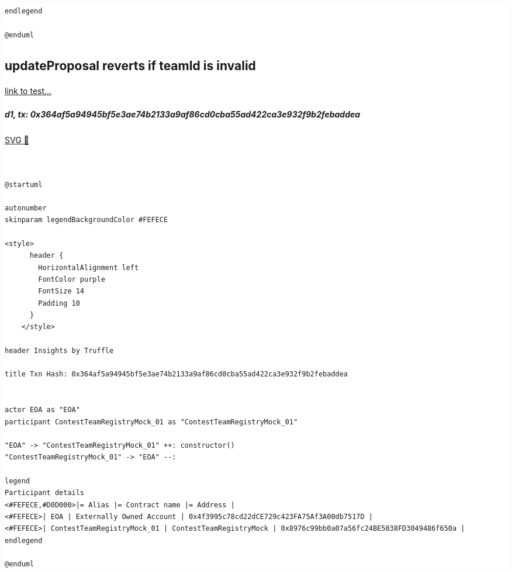 ```plantuml
endlegend

@enduml
```



## updateProposal reverts if teamId is invalid
[link to test...](http://github.com/fodisi/hackapay/blob/master/test/core/ContestTeamRegistry.test.js#L89)

##### d1, tx: 0x364af5a94945bf5e3ae74b2133a9af86cd0cba55ad422ca3e932f9b2febaddea

[SVG :telescope:](https://www.planttext.com/api/plantuml/svg/VLDDRzim3BthLmZfPKDNJF5d76H1tSH6TnXQRBaFj4GvHcmva6KiQRl_FiOnWlNG-23PVFJZuwF4s7tdmBg-gHc3thMcRmgqhDjLPWyM6bvZYKOzWDoLjksDMhLrQ_bDdkNPAcDiqRbZZKl6XsUBeD3or_6JyyVMLY-jSL2dTLMQ1eqZHkqk2Jc1PyfzR_SrlWD-LI_8fy4bzWnALQRaKp66_WxxukieWetrlvkkAhUkuyMHRsolDV4oLxaQ-UPW-2DqspaN1pyAG8UG14aG5Zf47p0E2c_g-v20daLI2Lb0688AF4-2ZudlwQJmD1Oa186HPTAHzEmfvT3n2UqJHhQvIbPxe5PNr0HsReFG_CIowfmz_cZbxhUO3laVmnF61ZP-jxoQnczlvrosXcBzISgdp-ng-edkp7itvuoTXykU_vEiq45LTsmnZlZBpLgiXH3Bjs-SPaYowULKmbBlt423fq2gbCMEiCj_oxV15beF3gs1kZxofpy65K-bf8Fa21A7GFj94ifu9fNdgLKMUuaCF3zFup3LVYg4Ak9m6g_V4r-nzKDmA3TBuaWcIL484364aPPUy925mf_bQr_GEPX5EWe5K3doPNI7tTDA5-GV)


```plantuml


@startuml

autonumber
skinparam legendBackgroundColor #FEFECE

<style>
      header {
        HorizontalAlignment left
        FontColor purple
        FontSize 14
        Padding 10
      }
    </style>

header Insights by Truffle

title Txn Hash: 0x364af5a94945bf5e3ae74b2133a9af86cd0cba55ad422ca3e932f9b2febaddea


actor EOA as "EOA"
participant ContestTeamRegistryMock_01 as "ContestTeamRegistryMock_01"

"EOA" -> "ContestTeamRegistryMock_01" ++: constructor()
"ContestTeamRegistryMock_01" -> "EOA" --: 

legend
Participant details
<#FEFECE,#D0D000>|= Alias |= Contract name |= Address |
<#FEFECE>| EOA | Externally Owned Account | 0x4f3995c78cd22dCE729c423FA75Af3A00db7517D |
<#FEFECE>| ContestTeamRegistryMock_01 | ContestTeamRegistryMock | 0x8976c99bb0a07a56fc24BE5038FD3049486f650a |
endlegend

@enduml
```
